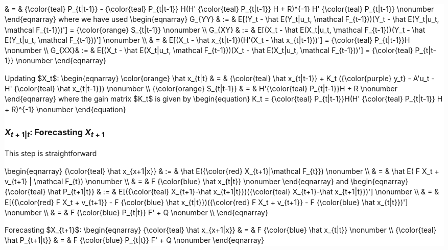 & = & {\color{teal} P_{t|t-1}} - {\color{teal} P_{t|t-1}} H(H' {\color{teal} P_{t|t-1}} H + R)^{-1} H' {\color{teal} P_{t|t-1}} \nonumber
\end{eqnarray}
where we have used 
\begin{eqnarray}
G_{YY} & := & E[(Y_t - \hat E(Y_t|u_t, \mathcal F_{t-1}))(Y_t - \hat E(Y_t|u_t, \mathcal F_{t-1}))'] = {\color{orange} S_{t|t-1}}  \nonumber \\\\
G_{XY} & := & E[(X_t - \hat E(X_t|u_t, \mathcal F_{t-1}))(Y_t - \hat E(Y_t|u_t, \mathcal F_{t-1}))'] \nonumber \\\\
& = & E[(X_t - \hat x_{t|t-1})(H'(X_t - \hat x_{t|t-1}))'] = {\color{teal} P_{t|t-1}}H \nonumber \\\\
G_{XX}& := & E[(X_t - \hat E(X_t|u_t, \mathcal F_{t-1}))(X_t - \hat E(X_t|u_t, \mathcal F_{t-1}))'] = {\color{teal} P_{t|t-1}} \nonumber
\end{eqnarray}

<div class="boxed">
Updating $X_t$:
\begin{eqnarray}
\color{orange} \hat x_{t|t} & = & {\color{teal} \hat x_{t|t-1}} + K_t ({\color{purple} y_t} - A'u_t - H' {\color{teal} \hat x_{t|t-1}}) \nonumber \\
{\color{orange} S_{t|t-1}} & = & H'{\color{teal} P_{t|t-1}}H + R \nonumber
\end{eqnarray}
where the gain matrix $K_t$ is given by
\begin{equation}
K_t = {\color{teal} P_{t|t-1}}H(H' {\color{teal} P_{t|t-1}} H + R)^{-1} \nonumber
\end{equation}
</div>

### $X_{t+1|t}$: Forecasting $X_{t+1}$

This step is straightforward

\begin{eqnarray}
{\color{teal} \hat x_{x+1|x}} & := & \hat E({\color{red} X_{t+1}|\mathcal F_{t}}) \nonumber \\\\
& = & \hat E( F X_t + v_{t+1} | \mathcal F_{t}) \nonumber \\\\
& = & F {\color{blue} \hat x_{t|t}} \nonumber
\end{eqnarray}
and
\begin{eqnarray}
{\color{teal} \hat P_{t+1|t}} & := & E[({\color{teal} X_{t+1}-\hat x_{t+1|t}})({\color{teal} X_{t+1}-\hat x_{t+1|t}})'] \nonumber \\\\
& = & E[({\color{red} F X_t + v_{t+1}} - F {\color{blue} \hat x_{t|t}})({\color{red} F X_t + v_{t+1}} - F {\color{blue} \hat x_{t|t}})'] \nonumber \\\\
& = & F {\color{blue} P_{t|t}} F' + Q \nonumber \\\\
\end{eqnarray}

<div class="boxed">
Forecasting $X_{t+1}$:
\begin{eqnarray}
{\color{teal} \hat x_{x+1|x}} & = & F {\color{blue} \hat x_{t|t}} \nonumber \\
{\color{teal} \hat P_{t+1|t}} & = & F {\color{blue} P_{t|t}} F' + Q  \nonumber
\end{eqnarray}
</div>

